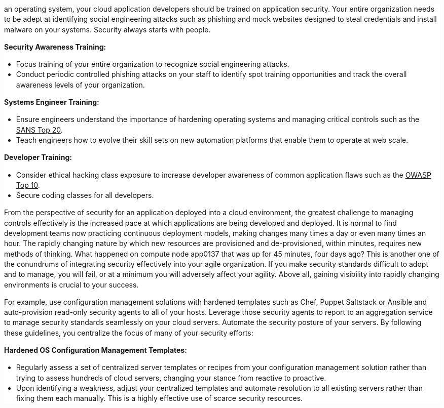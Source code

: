 an operating system, your cloud application developers should be trained
on application security. Your entire organization needs to be adept at
identifying social engineering attacks such as phishing and mock
websites designed to steal credentials and install malware on your
systems. Security always starts with people.

**Security Awareness Training:**

-   Focus training of your entire organization to recognize social engineering
attacks.
-   Conduct periodic controlled phishing attacks on your staff to identify spot
training opportunities and track the overall awareness levels of your
organization.

**Systems Engineer Training:**

-   Ensure engineers understand the importance of hardening operating systems
and managing critical controls such as the
[SANS Top 20](http://www.sans.org/critical-security-controls).
-   Teach engineers how to evolve their skill sets on new automation platforms
that enable them to operate at web scale.

**Developer Training:**

-   Consider ethical hacking class exposure to increase developer awareness of
common application flaws such as the
[OWASP Top 10](https://www.owasp.org/index.php/%20Top_10_2013-Top_10).
-   Secure coding classes for all developers.

From the perspective of security for an application deployed into a
cloud environment, the greatest challenge to managing controls
effectively is the increased pace at which applications are being
developed and deployed. It is normal to find development teams now
practicing continuous deployment models, making changes many times a day
or even many times an hour. The rapidly changing nature by which new
resources are provisioned and de-provisioned, within minutes, requires
new methods of thinking. What happened on compute node app0137 that was
up for 45 minutes, four days ago? This is another one of the conundrums
of integrating security effectively into your agile organization. If you
make security standards difficult to adopt and to manage, you will fail,
or at a minimum you will adversely affect your agility. Above all,
gaining visibility into rapidly changing environments is crucial to your
success.

For example, use configuration management solutions with hardened
templates such as Chef, Puppet Saltstack or Ansible and auto-provision
read-only security agents to all of your hosts. Leverage those security
agents to report to an aggregation service to manage security standards
seamlessly on your cloud servers. Automate the security posture of your
servers. By following these guidelines, you centralize the focus of many
of your security efforts:

**Hardened OS Configuration Management Templates:**

-   Regularly assess a set of centralized server templates or recipes from your
configuration management solution rather than trying to assess hundreds of cloud
servers, changing your stance from reactive to proactive.
-   Upon identifying a weakness, adjust your centralized templates and automate
resolution to all existing servers rather than fixing them each manually. This
is a highly effective use of scarce security resources.
